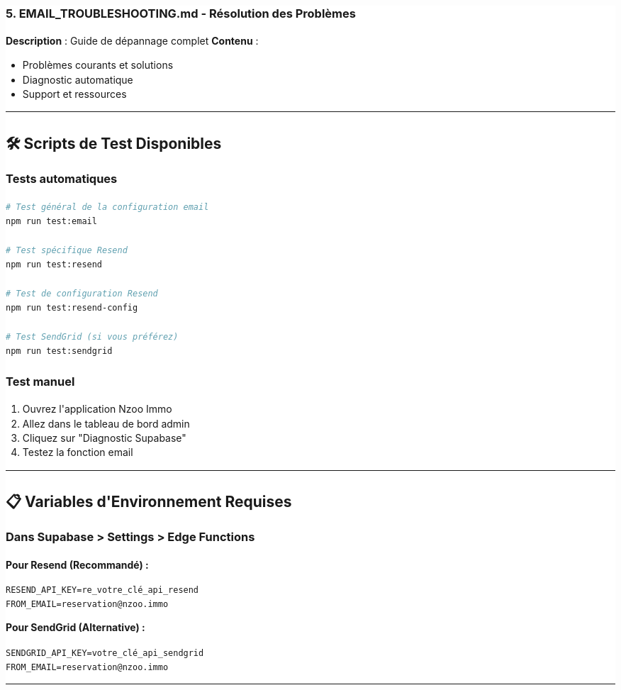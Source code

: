 ### 5. **EMAIL_TROUBLESHOOTING.md** - Résolution des Problèmes
**Description** : Guide de dépannage complet
**Contenu** :
- Problèmes courants et solutions
- Diagnostic automatique
- Support et ressources

---

## 🛠️ Scripts de Test Disponibles

### Tests automatiques
```bash
# Test général de la configuration email
npm run test:email

# Test spécifique Resend
npm run test:resend

# Test de configuration Resend
npm run test:resend-config

# Test SendGrid (si vous préférez)
npm run test:sendgrid
```

### Test manuel
1. Ouvrez l'application Nzoo Immo
2. Allez dans le tableau de bord admin
3. Cliquez sur "Diagnostic Supabase"
4. Testez la fonction email

---

## 📋 Variables d'Environnement Requises

### Dans Supabase > Settings > Edge Functions

**Pour Resend (Recommandé) :**
```
RESEND_API_KEY=re_votre_clé_api_resend
FROM_EMAIL=reservation@nzoo.immo
```

**Pour SendGrid (Alternative) :**
```
SENDGRID_API_KEY=votre_clé_api_sendgrid
FROM_EMAIL=reservation@nzoo.immo
```

---